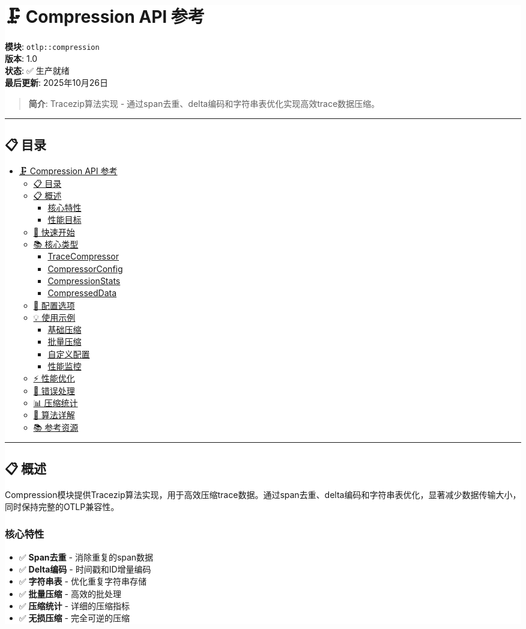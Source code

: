 # 🗜️ Compression API 参考

**模块**: `otlp::compression`  
**版本**: 1.0  
**状态**: ✅ 生产就绪  
**最后更新**: 2025年10月26日

> **简介**: Tracezip算法实现 - 通过span去重、delta编码和字符串表优化实现高效trace数据压缩。

---

## 📋 目录

- [🗜️ Compression API 参考](#️-compression-api-参考)
  - [📋 目录](#-目录)
  - [📋 概述](#-概述)
    - [核心特性](#核心特性)
    - [性能目标](#性能目标)
  - [🚀 快速开始](#-快速开始)
  - [📚 核心类型](#-核心类型)
    - [TraceCompressor](#tracecompressor)
    - [CompressorConfig](#compressorconfig)
    - [CompressionStats](#compressionstats)
    - [CompressedData](#compresseddata)
  - [🔧 配置选项](#-配置选项)
  - [💡 使用示例](#-使用示例)
    - [基础压缩](#基础压缩)
    - [批量压缩](#批量压缩)
    - [自定义配置](#自定义配置)
    - [性能监控](#性能监控)
  - [⚡ 性能优化](#-性能优化)
  - [🐛 错误处理](#-错误处理)
  - [📊 压缩统计](#-压缩统计)
  - [🔬 算法详解](#-算法详解)
  - [📚 参考资源](#-参考资源)

---

## 📋 概述

Compression模块提供Tracezip算法实现，用于高效压缩trace数据。通过span去重、delta编码和字符串表优化，显著减少数据传输大小，同时保持完整的OTLP兼容性。

### 核心特性

- ✅ **Span去重** - 消除重复的span数据
- ✅ **Delta编码** - 时间戳和ID增量编码
- ✅ **字符串表** - 优化重复字符串存储
- ✅ **批量压缩** - 高效的批处理
- ✅ **压缩统计** - 详细的压缩指标
- ✅ **无损压缩** - 完全可逆的压缩
